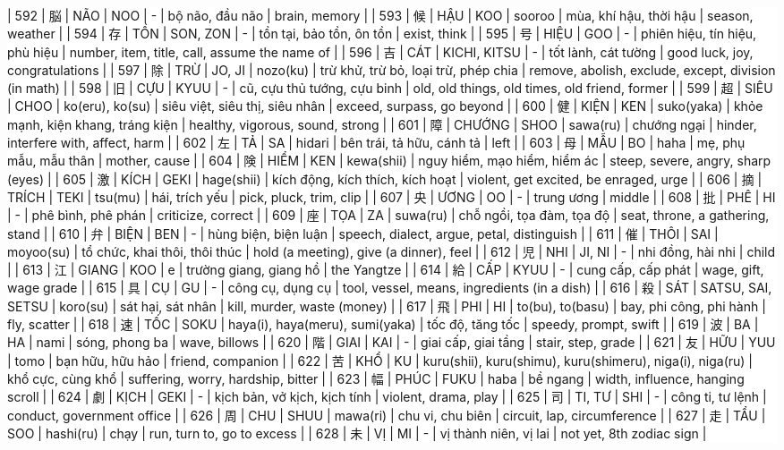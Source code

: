 | 592 | 脳 | NÃO | NOO | - | bộ não, đầu não | brain, memory |
| 593 | 候 | HẬU | KOO | sooroo | mùa, khí hậu, thời hậu | season, weather |
| 594 | 存 | TỒN | SON, ZON | - | tồn tại, bảo tồn, ôn tồn | exist, think |
| 595 | 号 | HIỆU | GOO | - | phiên hiệu, tín hiệu, phù hiệu | number, item, title, call, assume the name of |
| 596 | 吉 | CÁT | KICHI, KITSU | - | tốt lành, cát tường | good luck, joy, congratulations |
| 597 | 除 | TRỪ | JO, JI | nozo(ku) | trừ khử, trừ bỏ, loại trừ, phép chia | remove, abolish, exclude, except, division (in math) |
| 598 | 旧 | CỰU | KYUU | - | cũ, cựu thủ tướng, cựu binh | old, old things, old times, old friend, former |
| 599 | 超 | SIÊU | CHOO | ko(eru), ko(su) | siêu việt, siêu thị, siêu nhân | exceed, surpass, go beyond |
| 600 | 健 | KIỆN | KEN | suko(yaka) | khỏe mạnh, kiện khang, tráng kiện | healthy, vigorous, sound, strong |
| 601 | 障 | CHƯỚNG | SHOO | sawa(ru) | chướng ngại | hinder, interfere with, affect, harm |
| 602 | 左 | TẢ | SA | hidari | bên trái, tả hữu, cánh tả | left |
| 603 | 母 | MẪU | BO | haha | mẹ, phụ mẫu, mẫu thân | mother, cause |
| 604 | 険 | HIỂM | KEN | kewa(shii) | nguy hiểm, mạo hiểm, hiểm ác | steep, severe, angry, sharp (eyes) |
| 605 | 激 | KÍCH | GEKI | hage(shii) | kích động, kích thích, kích hoạt | violent, get excited, be enraged, urge |
| 606 | 摘 | TRÍCH | TEKI | tsu(mu) | hái, trích yếu | pick, pluck, trim, clip |
| 607 | 央 | ƯƠNG | OO | - | trung ương | middle |
| 608 | 批 | PHÊ | HI | - | phê bình, phê phán | criticize, correct |
| 609 | 座 | TỌA | ZA | suwa(ru) | chỗ ngồi, tọa đàm, tọa độ | seat, throne, a gathering, stand |
| 610 | 弁 | BIỆN | BEN | - | hùng biện, biện luận | speech, dialect, argue, petal, distinguish |
| 611 | 催 | THÔI | SAI | moyoo(su) | tổ chức, khai thôi, thôi thúc | hold (a meeting), give (a dinner), feel |
| 612 | 児 | NHI | JI, NI | - | nhi đồng, hài nhi | child |
| 613 | 江 | GIANG | KOO | e | trường giang, giang hồ | the Yangtze |
| 614 | 給 | CẤP | KYUU | - | cung cấp, cấp phát | wage, gift, wage grade |
| 615 | 具 | CỤ | GU | - | công cụ, dụng cụ | tool, vessel, means, ingredients (in a dish) |
| 616 | 殺 | SÁT | SATSU, SAI, SETSU | koro(su) | sát hại, sát nhân | kill, murder, waste (money) |
| 617 | 飛 | PHI | HI | to(bu), to(basu) | bay, phi công, phi hành | fly, scatter |
| 618 | 速 | TỐC | SOKU | haya(i), haya(meru), sumi(yaka) | tốc độ, tăng tốc | speedy, prompt, swift |
| 619 | 波 | BA | HA | nami | sóng, phong ba | wave, billows |
| 620 | 階 | GIAI | KAI | - | giai cấp, giai tầng | stair, step, grade |
| 621 | 友 | HỮU | YUU | tomo | bạn hữu, hữu hảo | friend, companion |
| 622 | 苦 | KHỔ | KU | kuru(shii), kuru(shimu), kuru(shimeru), niga(i), niga(ru) | khổ cực, cùng khổ | suffering, worry, hardship, bitter |
| 623 | 幅 | PHÚC | FUKU | haba | bề ngang | width, influence, hanging scroll |
| 624 | 劇 | KỊCH | GEKI | - | kịch bản, vở kịch, kịch tính | violent, drama, play |
| 625 | 司 | TI, TƯ | SHI | - | công ti, tư lệnh | conduct, government office |
| 626 | 周 | CHU | SHUU | mawa(ri) | chu vi, chu biên | circuit, lap, circumference |
| 627 | 走 | TẨU | SOO | hashi(ru) | chạy | run, turn to, go to excess |
| 628 | 未 | VỊ | MI | - | vị thành niên, vị lai | not yet, 8th zodiac sign |